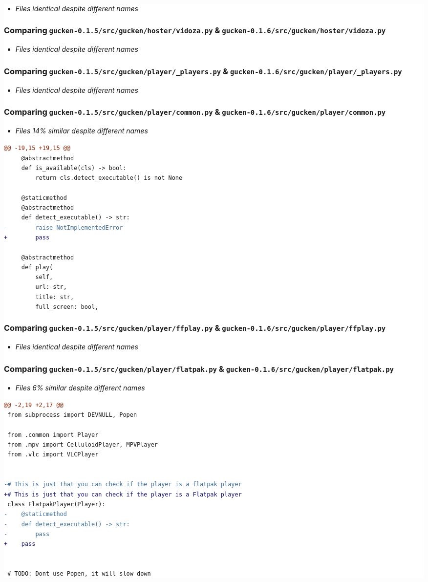  * *Files identical despite different names*

### Comparing `gucken-0.1.5/src/gucken/hoster/vidoza.py` & `gucken-0.1.6/src/gucken/hoster/vidoza.py`

 * *Files identical despite different names*

### Comparing `gucken-0.1.5/src/gucken/player/_players.py` & `gucken-0.1.6/src/gucken/player/_players.py`

 * *Files identical despite different names*

### Comparing `gucken-0.1.5/src/gucken/player/common.py` & `gucken-0.1.6/src/gucken/player/common.py`

 * *Files 14% similar despite different names*

```diff
@@ -19,15 +19,15 @@
     @abstractmethod
     def is_available(cls) -> bool:
         return cls.detect_executable() is not None
 
     @staticmethod
     @abstractmethod
     def detect_executable() -> str:
-        raise NotImplementedError
+        pass
 
     @abstractmethod
     def play(
         self,
         url: str,
         title: str,
         full_screen: bool,
```

### Comparing `gucken-0.1.5/src/gucken/player/ffplay.py` & `gucken-0.1.6/src/gucken/player/ffplay.py`

 * *Files identical despite different names*

### Comparing `gucken-0.1.5/src/gucken/player/flatpak.py` & `gucken-0.1.6/src/gucken/player/flatpak.py`

 * *Files 6% similar despite different names*

```diff
@@ -2,19 +2,17 @@
 from subprocess import DEVNULL, Popen
 
 from .common import Player
 from .mpv import CelluloidPlayer, MPVPlayer
 from .vlc import VLCPlayer
 
 
-# This is just that you can check if the player is a flatpak player
+# This is just that you can check if the player is a Flatpak player
 class FlatpakPlayer(Player):
-    @staticmethod
-    def detect_executable() -> str:
-        pass
+    pass
 
 
 # TODO: Dont use Popen, it will slow down
```